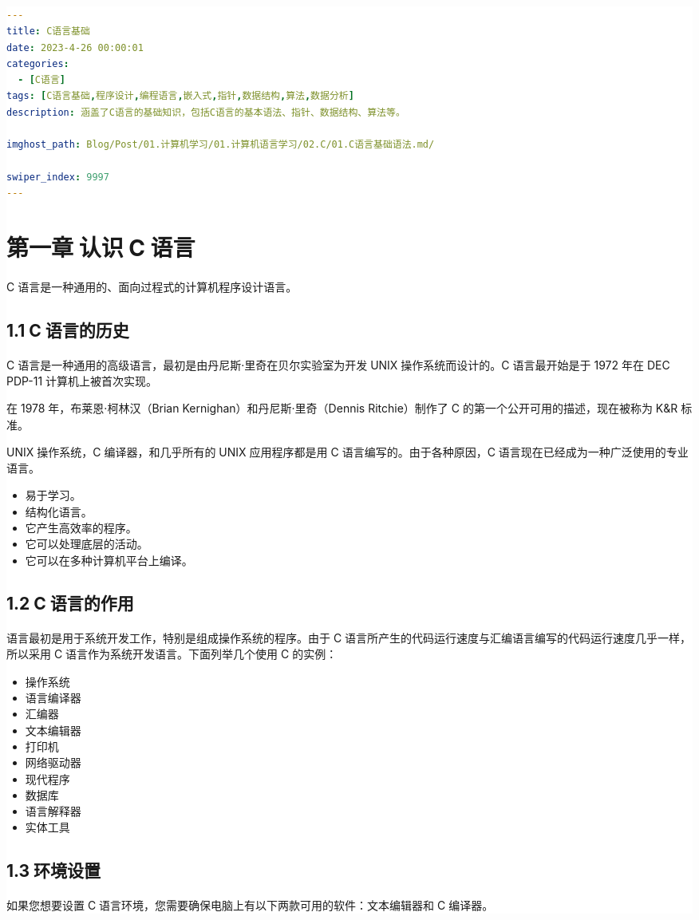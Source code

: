 ```yaml
---
title: C语言基础
date: 2023-4-26 00:00:01
categories:
  - [C语言]
tags: [C语言基础,程序设计,编程语言,嵌入式,指针,数据结构,算法,数据分析]
description: 涵盖了C语言的基础知识，包括C语言的基本语法、指针、数据结构、算法等。

imghost_path: Blog/Post/01.计算机学习/01.计算机语言学习/02.C/01.C语言基础语法.md/

swiper_index: 9997
---
```


# 第一章 认识 C 语言

C 语言是一种通用的、面向过程式的计算机程序设计语言。

## 1.1 C 语言的历史

C 语言是一种通用的高级语言，最初是由丹尼斯·里奇在贝尔实验室为开发 UNIX 操作系统而设计的。C 语言最开始是于 1972 年在 DEC PDP-11 计算机上被首次实现。

在 1978 年，布莱恩·柯林汉（Brian Kernighan）和丹尼斯·里奇（Dennis Ritchie）制作了 C 的第一个公开可用的描述，现在被称为 K&R 标准。

UNIX 操作系统，C 编译器，和几乎所有的 UNIX 应用程序都是用 C 语言编写的。由于各种原因，C 语言现在已经成为一种广泛使用的专业语言。

- 易于学习。
- 结构化语言。
- 它产生高效率的程序。
- 它可以处理底层的活动。
- 它可以在多种计算机平台上编译。

## 1.2 C 语言的作用

语言最初是用于系统开发工作，特别是组成操作系统的程序。由于 C 语言所产生的代码运行速度与汇编语言编写的代码运行速度几乎一样，所以采用 C 语言作为系统开发语言。下面列举几个使用 C 的实例：

- 操作系统
- 语言编译器
- 汇编器
- 文本编辑器
- 打印机
- 网络驱动器
- 现代程序
- 数据库
- 语言解释器
- 实体工具

## 1.3 环境设置

如果您想要设置 C 语言环境，您需要确保电脑上有以下两款可用的软件：文本编辑器和 C 编译器。
